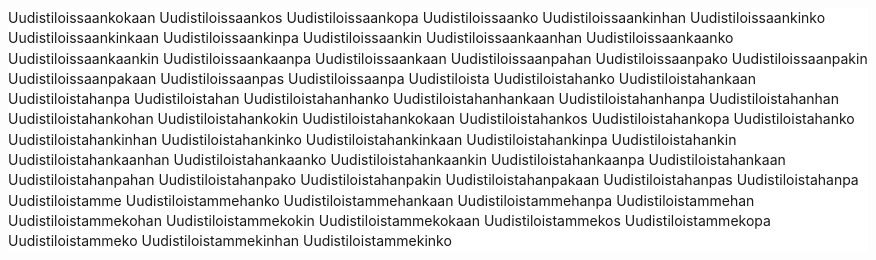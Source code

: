 Uudistiloissaankokaan
Uudistiloissaankos
Uudistiloissaankopa
Uudistiloissaanko
Uudistiloissaankinhan
Uudistiloissaankinko
Uudistiloissaankinkaan
Uudistiloissaankinpa
Uudistiloissaankin
Uudistiloissaankaanhan
Uudistiloissaankaanko
Uudistiloissaankaankin
Uudistiloissaankaanpa
Uudistiloissaankaan
Uudistiloissaanpahan
Uudistiloissaanpako
Uudistiloissaanpakin
Uudistiloissaanpakaan
Uudistiloissaanpas
Uudistiloissaanpa
Uudistiloista
Uudistiloistahanko
Uudistiloistahankaan
Uudistiloistahanpa
Uudistiloistahan
Uudistiloistahanhanko
Uudistiloistahanhankaan
Uudistiloistahanhanpa
Uudistiloistahanhan
Uudistiloistahankohan
Uudistiloistahankokin
Uudistiloistahankokaan
Uudistiloistahankos
Uudistiloistahankopa
Uudistiloistahanko
Uudistiloistahankinhan
Uudistiloistahankinko
Uudistiloistahankinkaan
Uudistiloistahankinpa
Uudistiloistahankin
Uudistiloistahankaanhan
Uudistiloistahankaanko
Uudistiloistahankaankin
Uudistiloistahankaanpa
Uudistiloistahankaan
Uudistiloistahanpahan
Uudistiloistahanpako
Uudistiloistahanpakin
Uudistiloistahanpakaan
Uudistiloistahanpas
Uudistiloistahanpa
Uudistiloistamme
Uudistiloistammehanko
Uudistiloistammehankaan
Uudistiloistammehanpa
Uudistiloistammehan
Uudistiloistammekohan
Uudistiloistammekokin
Uudistiloistammekokaan
Uudistiloistammekos
Uudistiloistammekopa
Uudistiloistammeko
Uudistiloistammekinhan
Uudistiloistammekinko